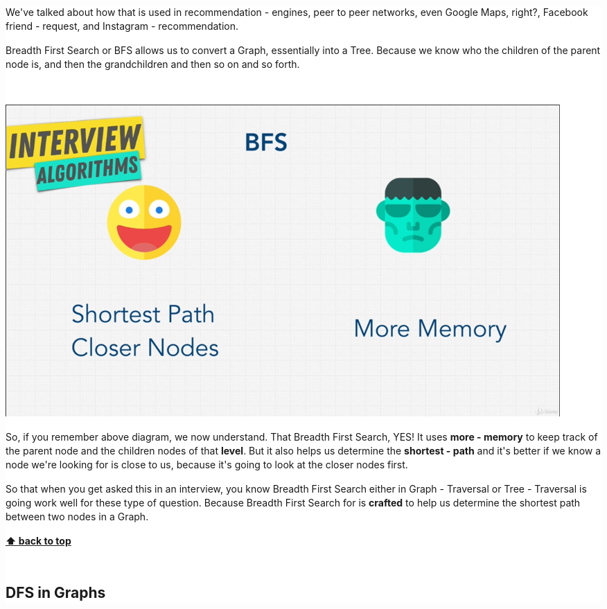 We've talked about how that is used in recommendation - engines, peer to peer
networks, even Google Maps, right?, Facebook friend - request, and
Instagram - recommendation.

Breadth First Search or BFS allows us to convert a Graph, essentially into
a Tree. Because we know who the children of the parent node is, and then the
grandchildren and then so on and so forth.


</br>

![chapter-12-6.png](./images/chapter-12-6.png "Breadth First Search Pros and Cons")
</br>


So, if you remember above diagram, we now understand. That Breadth First Search,
YES! It uses **more - memory** to keep track of the parent node and the children
nodes of that **level**. But it also helps us determine the **shortest - path**
and it's better if we know a node we're looking for is close to us, because it's
going to look at the closer nodes first.

So that when you get asked this in an interview, you know Breadth First Search
either in Graph - Traversal or Tree - Traversal is going work well for these
type of question. Because Breadth First Search for is **crafted** to help us
determine the shortest path between two nodes in a Graph.

**[⬆ back to top](#table-of-contents)**
</br>
</br>



## DFS in Graphs
